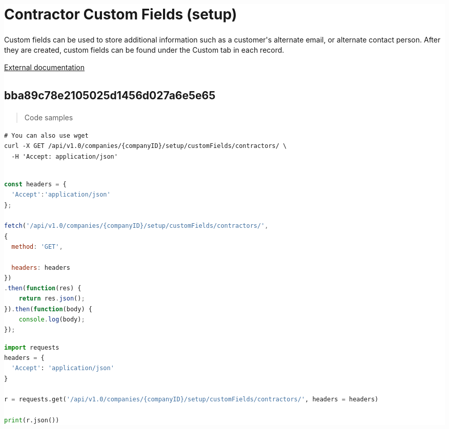 # Contractor Custom Fields (setup)

Custom fields can be used to store additional information such as a customer's alternate email, or alternate contact person. After they are created, custom fields can be found under the Custom tab in each record.

<a href="https://helpguide.simprogroup.com/Content/Service-and-Enterprise/Custom-Fields.htm">External documentation</a>

## bba89c78e2105025d1456d027a6e5e65

<a id="opIdbba89c78e2105025d1456d027a6e5e65"></a>

> Code samples

```shell
# You can also use wget
curl -X GET /api/v1.0/companies/{companyID}/setup/customFields/contractors/ \
  -H 'Accept: application/json'

```

```javascript

const headers = {
  'Accept':'application/json'
};

fetch('/api/v1.0/companies/{companyID}/setup/customFields/contractors/',
{
  method: 'GET',

  headers: headers
})
.then(function(res) {
    return res.json();
}).then(function(body) {
    console.log(body);
});

```

```python
import requests
headers = {
  'Accept': 'application/json'
}

r = requests.get('/api/v1.0/companies/{companyID}/setup/customFields/contractors/', headers = headers)

print(r.json())

```
